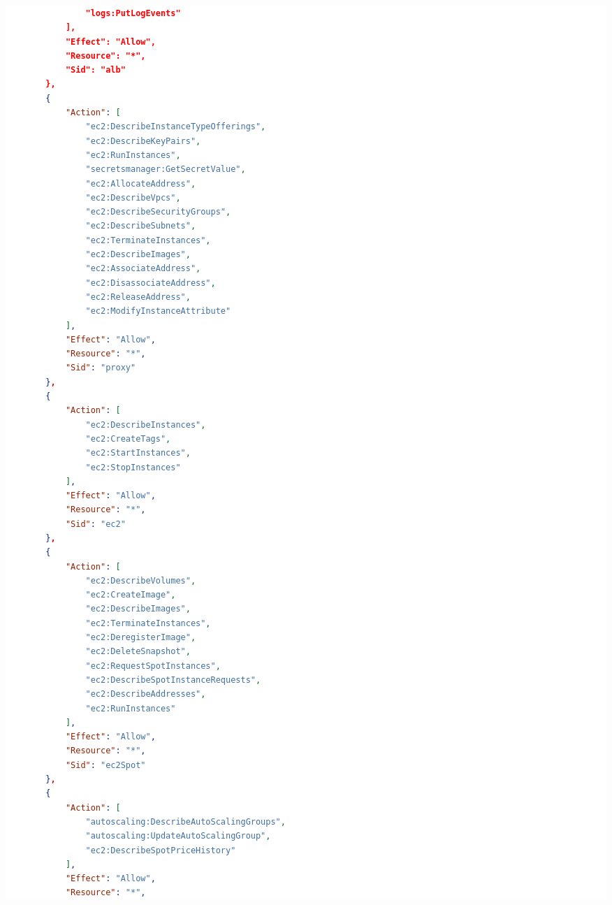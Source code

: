 ```json
                "logs:PutLogEvents"
            ],
            "Effect": "Allow",
            "Resource": "*",
            "Sid": "alb"
        },
        {
            "Action": [
                "ec2:DescribeInstanceTypeOfferings",
                "ec2:DescribeKeyPairs",
                "ec2:RunInstances",
                "secretsmanager:GetSecretValue",
                "ec2:AllocateAddress",
                "ec2:DescribeVpcs",
                "ec2:DescribeSecurityGroups",
                "ec2:DescribeSubnets",
                "ec2:TerminateInstances",
                "ec2:DescribeImages",
                "ec2:AssociateAddress",
                "ec2:DisassociateAddress",
                "ec2:ReleaseAddress",
                "ec2:ModifyInstanceAttribute"
            ],
            "Effect": "Allow",
            "Resource": "*",
            "Sid": "proxy"
        },
        {
            "Action": [
                "ec2:DescribeInstances",
                "ec2:CreateTags",
                "ec2:StartInstances",
                "ec2:StopInstances"
            ],
            "Effect": "Allow",
            "Resource": "*",
            "Sid": "ec2"
        },
        {
            "Action": [
                "ec2:DescribeVolumes",
                "ec2:CreateImage",
                "ec2:DescribeImages",
                "ec2:TerminateInstances",
                "ec2:DeregisterImage",
                "ec2:DeleteSnapshot",
                "ec2:RequestSpotInstances",
                "ec2:DescribeSpotInstanceRequests",
                "ec2:DescribeAddresses",
                "ec2:RunInstances"
            ],
            "Effect": "Allow",
            "Resource": "*",
            "Sid": "ec2Spot"
        },
        {
            "Action": [
                "autoscaling:DescribeAutoScalingGroups",
                "autoscaling:UpdateAutoScalingGroup",
                "ec2:DescribeSpotPriceHistory"
            ],
            "Effect": "Allow",
            "Resource": "*",
```